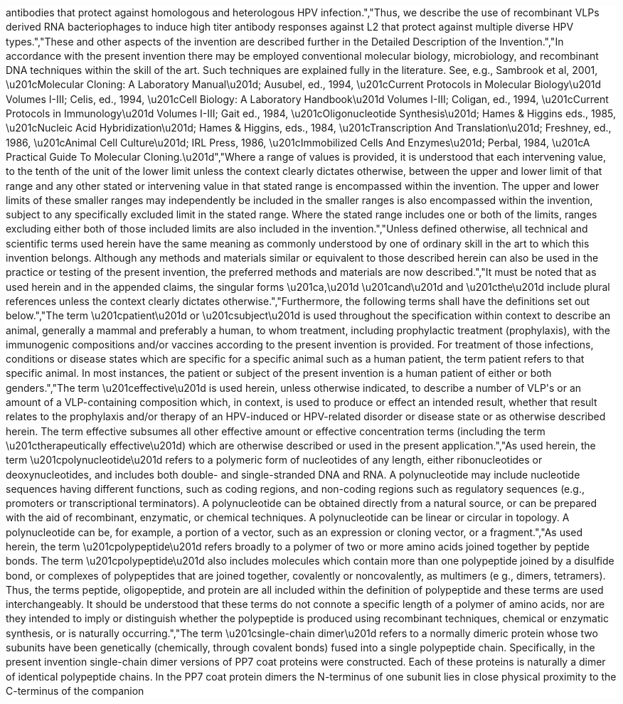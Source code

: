 antibodies that protect against homologous and heterologous HPV infection.","Thus, we describe the use of recombinant VLPs derived RNA bacteriophages to induce high titer antibody responses against L2 that protect against multiple diverse HPV types.","These and other aspects of the invention are described further in the Detailed Description of the Invention.","In accordance with the present invention there may be employed conventional molecular biology, microbiology, and recombinant DNA techniques within the skill of the art. Such techniques are explained fully in the literature. See, e.g., Sambrook et al, 2001, \u201cMolecular Cloning: A Laboratory Manual\u201d; Ausubel, ed., 1994, \u201cCurrent Protocols in Molecular Biology\u201d Volumes I-III; Celis, ed., 1994, \u201cCell Biology: A Laboratory Handbook\u201d Volumes I-III; Coligan, ed., 1994, \u201cCurrent Protocols in Immunology\u201d Volumes I-III; Gait ed., 1984, \u201cOligonucleotide Synthesis\u201d; Hames & Higgins eds., 1985, \u201cNucleic Acid Hybridization\u201d; Hames & Higgins, eds., 1984, \u201cTranscription And Translation\u201d; Freshney, ed., 1986, \u201cAnimal Cell Culture\u201d; IRL Press, 1986, \u201cImmobilized Cells And Enzymes\u201d; Perbal, 1984, \u201cA Practical Guide To Molecular Cloning.\u201d","Where a range of values is provided, it is understood that each intervening value, to the tenth of the unit of the lower limit unless the context clearly dictates otherwise, between the upper and lower limit of that range and any other stated or intervening value in that stated range is encompassed within the invention. The upper and lower limits of these smaller ranges may independently be included in the smaller ranges is also encompassed within the invention, subject to any specifically excluded limit in the stated range. Where the stated range includes one or both of the limits, ranges excluding either both of those included limits are also included in the invention.","Unless defined otherwise, all technical and scientific terms used herein have the same meaning as commonly understood by one of ordinary skill in the art to which this invention belongs. Although any methods and materials similar or equivalent to those described herein can also be used in the practice or testing of the present invention, the preferred methods and materials are now described.","It must be noted that as used herein and in the appended claims, the singular forms \u201ca,\u201d \u201cand\u201d and \u201cthe\u201d include plural references unless the context clearly dictates otherwise.","Furthermore, the following terms shall have the definitions set out below.","The term \u201cpatient\u201d or \u201csubject\u201d is used throughout the specification within context to describe an animal, generally a mammal and preferably a human, to whom treatment, including prophylactic treatment (prophylaxis), with the immunogenic compositions and\/or vaccines according to the present invention is provided. For treatment of those infections, conditions or disease states which are specific for a specific animal such as a human patient, the term patient refers to that specific animal. In most instances, the patient or subject of the present invention is a human patient of either or both genders.","The term \u201ceffective\u201d is used herein, unless otherwise indicated, to describe a number of VLP's or an amount of a VLP-containing composition which, in context, is used to produce or effect an intended result, whether that result relates to the prophylaxis and\/or therapy of an HPV-induced or HPV-related disorder or disease state or as otherwise described herein. The term effective subsumes all other effective amount or effective concentration terms (including the term \u201ctherapeutically effective\u201d) which are otherwise described or used in the present application.","As used herein, the term \u201cpolynucleotide\u201d refers to a polymeric form of nucleotides of any length, either ribonucleotides or deoxynucleotides, and includes both double- and single-stranded DNA and RNA. A polynucleotide may include nucleotide sequences having different functions, such as coding regions, and non-coding regions such as regulatory sequences (e.g., promoters or transcriptional terminators). A polynucleotide can be obtained directly from a natural source, or can be prepared with the aid of recombinant, enzymatic, or chemical techniques. A polynucleotide can be linear or circular in topology. A polynucleotide can be, for example, a portion of a vector, such as an expression or cloning vector, or a fragment.","As used herein, the term \u201cpolypeptide\u201d refers broadly to a polymer of two or more amino acids joined together by peptide bonds. The term \u201cpolypeptide\u201d also includes molecules which contain more than one polypeptide joined by a disulfide bond, or complexes of polypeptides that are joined together, covalently or noncovalently, as multimers (e g., dimers, tetramers). Thus, the terms peptide, oligopeptide, and protein are all included within the definition of polypeptide and these terms are used interchangeably. It should be understood that these terms do not connote a specific length of a polymer of amino acids, nor are they intended to imply or distinguish whether the polypeptide is produced using recombinant techniques, chemical or enzymatic synthesis, or is naturally occurring.","The term \u201csingle-chain dimer\u201d refers to a normally dimeric protein whose two subunits have been genetically (chemically, through covalent bonds) fused into a single polypeptide chain. Specifically, in the present invention single-chain dimer versions of PP7 coat proteins were constructed. Each of these proteins is naturally a dimer of identical polypeptide chains. In the PP7 coat protein dimers the N-terminus of one subunit lies in close physical proximity to the C-terminus of the companion